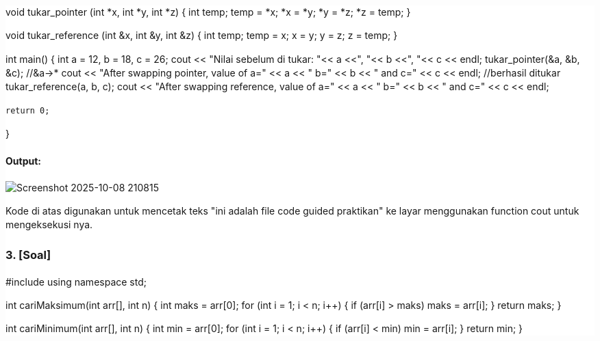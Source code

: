 void tukar_pointer (int *x, int *y, int *z) {
    int temp;
    temp = *x;
    *x = *y;
    *y = *z;
    *z = temp;
}

void tukar_reference (int &x, int &y, int &z) {
    int temp;
    temp = x;
    x = y;
    y = z;
    z = temp;
}

int main() {
    int a = 12, b = 18, c = 26;
    cout << "Nilai sebelum di tukar: "<< a <<", "<< b <<", "<< c << endl;
    tukar_pointer(&a, &b, &c); //&a->*
    cout << "After swapping pointer, value of a=" << a << " b=" << b << " and c=" << c << endl; //berhasil ditukar
    tukar_reference(a, b, c);
    cout << "After swapping reference, value of a=" << a << " b=" << b << " and c=" << c << endl;

    return 0;
}

#### Output:
<img width="616" height="88" alt="Screenshot 2025-10-08 210815" src="https://github.com/user-attachments/assets/2ef38b1a-5b81-405f-b29f-70b75379cf5f" />

Kode di atas digunakan untuk mencetak teks "ini adalah file code guided praktikan" ke layar menggunakan function cout untuk mengeksekusi nya.

### 3. [Soal]
#include <iostream>
using namespace std;

int cariMaksimum(int arr[], int n) {
    int maks = arr[0];
    for (int i = 1; i < n; i++) {
        if (arr[i] > maks)
        maks = arr[i];
    }
    return maks;
}

int cariMinimum(int arr[], int n) {
    int min = arr[0];
    for (int i = 1; i < n; i++) {
        if (arr[i] < min)
        min  = arr[i];
    }
    return min;
}
